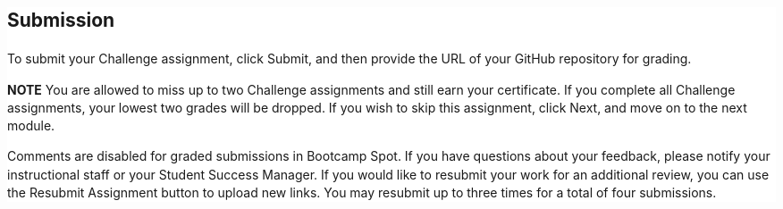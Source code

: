 ## Submission
To submit your Challenge assignment, click Submit, and then provide the URL of your GitHub repository for grading.

**NOTE**
You are allowed to miss up to two Challenge assignments and still earn your certificate. If you complete all Challenge assignments, your lowest two grades will be dropped. If you wish to skip this assignment, click Next, and move on to the next module.

Comments are disabled for graded submissions in Bootcamp Spot. If you have questions about your feedback, please notify your instructional staff or your Student Success Manager. If you would like to resubmit your work for an additional review, you can use the Resubmit Assignment button to upload new links. You may resubmit up to three times for a total of four submissions.
